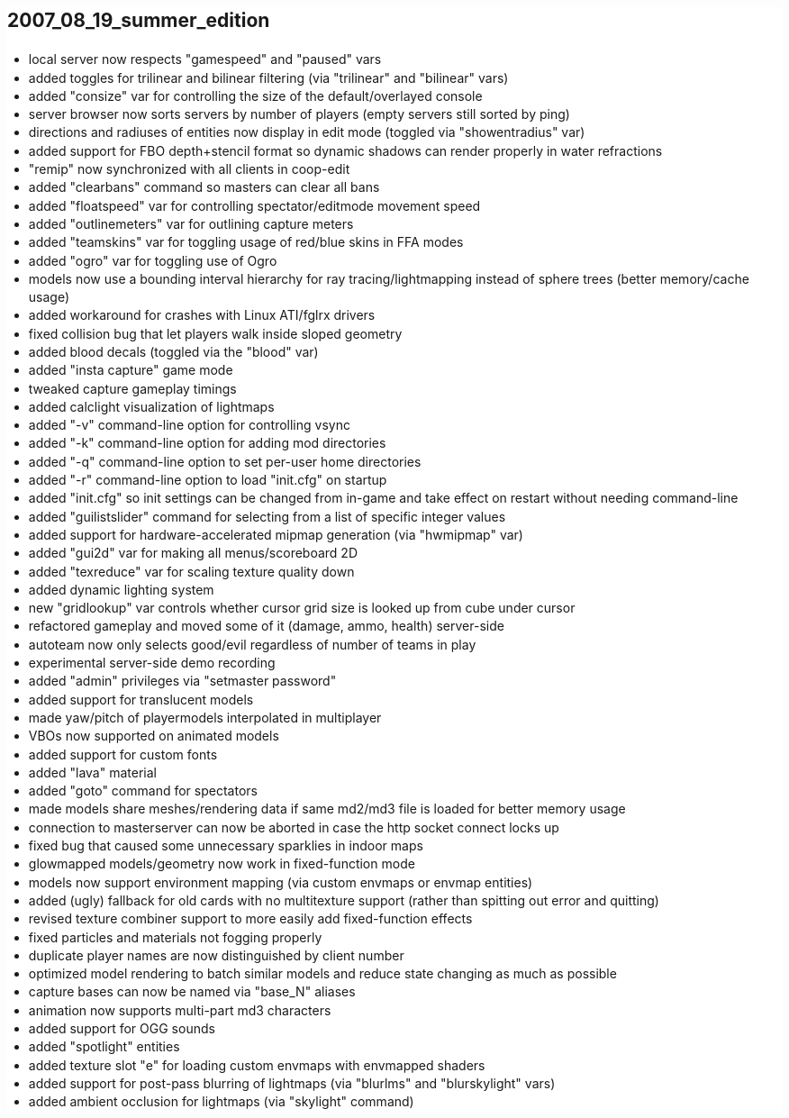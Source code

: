 ## 2007_08_19_summer_edition

- local server now respects "gamespeed" and "paused" vars
- added toggles for trilinear and bilinear filtering (via "trilinear" and "bilinear" vars)
- added "consize" var for controlling the size of the default/overlayed console
- server browser now sorts servers by number of players (empty servers still sorted by ping)
- directions and radiuses of entities now display in edit mode (toggled via "showentradius" var)
- added support for FBO depth+stencil format so dynamic shadows can render properly in water refractions
- "remip" now synchronized with all clients in coop-edit
- added "clearbans" command so masters can clear all bans
- added "floatspeed" var for controlling spectator/editmode movement speed
- added "outlinemeters" var for outlining capture meters
- added "teamskins" var for toggling usage of red/blue skins in FFA modes
- added "ogro" var for toggling use of Ogro
- models now use a bounding interval hierarchy for ray tracing/lightmapping instead of sphere trees (better memory/cache usage)
- added workaround for crashes with Linux ATI/fglrx drivers
- fixed collision bug that let players walk inside sloped geometry
- added blood decals (toggled via the "blood" var)
- added "insta capture" game mode
- tweaked capture gameplay timings
- added calclight visualization of lightmaps
- added "-v" command-line option for controlling vsync
- added "-k" command-line option for adding mod directories
- added "-q" command-line option to set per-user home directories
- added "-r" command-line option to load "init.cfg" on startup
- added "init.cfg" so init settings can be changed from in-game and take effect on restart without needing command-line
- added "guilistslider" command for selecting from a list of specific integer values
- added support for hardware-accelerated mipmap generation (via "hwmipmap" var)
- added "gui2d" var for making all menus/scoreboard 2D
- added "texreduce" var for scaling texture quality down
- added dynamic lighting system
- new "gridlookup" var controls whether cursor grid size is looked up from cube under cursor
- refactored gameplay and moved some of it (damage, ammo, health) server-side
- autoteam now only selects good/evil regardless of number of teams in play
- experimental server-side demo recording
- added "admin" privileges via "setmaster password"
- added support for translucent models
- made yaw/pitch of playermodels interpolated in multiplayer
- VBOs now supported on animated models
- added support for custom fonts
- added "lava" material
- added "goto" command for spectators
- made models share meshes/rendering data if same md2/md3 file is loaded for better memory usage
- connection to masterserver can now be aborted in case the http socket connect locks up
- fixed bug that caused some unnecessary sparklies in indoor maps
- glowmapped models/geometry now work in fixed-function mode
- models now support environment mapping (via custom envmaps or envmap entities)
- added (ugly) fallback for old cards with no multitexture support (rather than spitting out error and quitting)
- revised texture combiner support to more easily add fixed-function effects
- fixed particles and materials not fogging properly
- duplicate player names are now distinguished by client number
- optimized model rendering to batch similar models and reduce state changing as much as possible
- capture bases can now be named via "base_N" aliases
- animation now supports multi-part md3 characters
- added support for OGG sounds
- added "spotlight" entities
- added texture slot "e" for loading custom envmaps with envmapped shaders
- added support for post-pass blurring of lightmaps (via "blurlms" and "blurskylight" vars)
- added ambient occlusion for lightmaps (via "skylight" command)